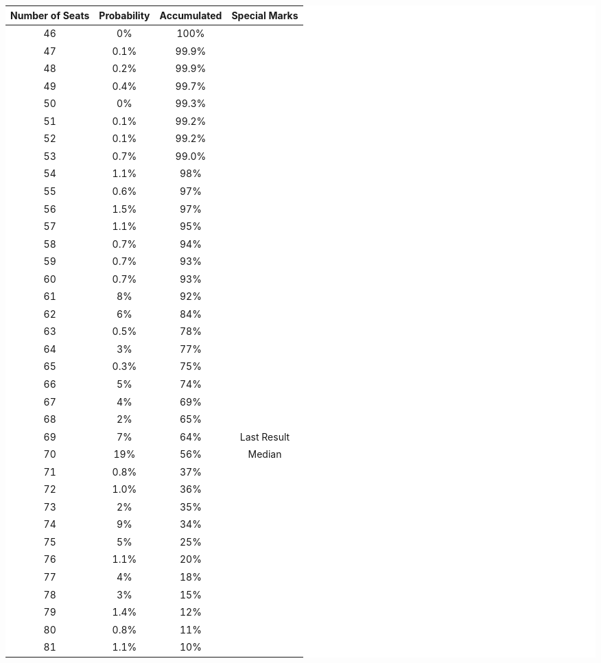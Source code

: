 | Number of Seats | Probability | Accumulated | Special Marks |
|:---------------:|:-----------:|:-----------:|:-------------:|
| 46 | 0% | 100% |  |
| 47 | 0.1% | 99.9% |  |
| 48 | 0.2% | 99.9% |  |
| 49 | 0.4% | 99.7% |  |
| 50 | 0% | 99.3% |  |
| 51 | 0.1% | 99.2% |  |
| 52 | 0.1% | 99.2% |  |
| 53 | 0.7% | 99.0% |  |
| 54 | 1.1% | 98% |  |
| 55 | 0.6% | 97% |  |
| 56 | 1.5% | 97% |  |
| 57 | 1.1% | 95% |  |
| 58 | 0.7% | 94% |  |
| 59 | 0.7% | 93% |  |
| 60 | 0.7% | 93% |  |
| 61 | 8% | 92% |  |
| 62 | 6% | 84% |  |
| 63 | 0.5% | 78% |  |
| 64 | 3% | 77% |  |
| 65 | 0.3% | 75% |  |
| 66 | 5% | 74% |  |
| 67 | 4% | 69% |  |
| 68 | 2% | 65% |  |
| 69 | 7% | 64% | Last Result |
| 70 | 19% | 56% | Median |
| 71 | 0.8% | 37% |  |
| 72 | 1.0% | 36% |  |
| 73 | 2% | 35% |  |
| 74 | 9% | 34% |  |
| 75 | 5% | 25% |  |
| 76 | 1.1% | 20% |  |
| 77 | 4% | 18% |  |
| 78 | 3% | 15% |  |
| 79 | 1.4% | 12% |  |
| 80 | 0.8% | 11% |  |
| 81 | 1.1% | 10% |  |